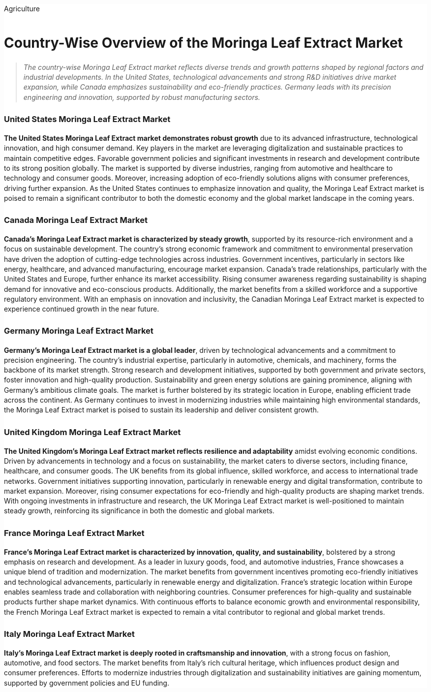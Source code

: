 Agriculture</li></ul><h1><span class="">Country-Wise Overview of the Moringa Leaf Extract Market<br /></span></h1><blockquote><p><em><span class="">The country-wise Moringa Leaf Extract market reflects diverse trends and growth patterns shaped by regional factors and industrial developments. In the United States, technological advancements and strong R&amp;D initiatives drive market expansion, while Canada emphasizes sustainability and eco-friendly practices. Germany leads with its precision engineering and innovation, supported by robust manufacturing sectors.</span></em></p></blockquote><h3><strong>United States Moringa Leaf Extract Market</strong></h3><p><strong>The United States Moringa Leaf Extract market demonstrates robust growth</strong> due to its advanced infrastructure, technological innovation, and high consumer demand. Key players in the market are leveraging digitalization and sustainable practices to maintain competitive edges. Favorable government policies and significant investments in research and development contribute to its strong position globally. The market is supported by diverse industries, ranging from automotive and healthcare to technology and consumer goods. Moreover, increasing adoption of eco-friendly solutions aligns with consumer preferences, driving further expansion. As the United States continues to emphasize innovation and quality, the Moringa Leaf Extract market is poised to remain a significant contributor to both the domestic economy and the global market landscape in the coming years.</p><h3><strong>Canada Moringa Leaf Extract Market</strong></h3><p><strong>Canada&rsquo;s Moringa Leaf Extract market is characterized by steady growth</strong>, supported by its resource-rich environment and a focus on sustainable development. The country&rsquo;s strong economic framework and commitment to environmental preservation have driven the adoption of cutting-edge technologies across industries. Government incentives, particularly in sectors like energy, healthcare, and advanced manufacturing, encourage market expansion. Canada&rsquo;s trade relationships, particularly with the United States and Europe, further enhance its market accessibility. Rising consumer awareness regarding sustainability is shaping demand for innovative and eco-conscious products. Additionally, the market benefits from a skilled workforce and a supportive regulatory environment. With an emphasis on innovation and inclusivity, the Canadian Moringa Leaf Extract market is expected to experience continued growth in the near future.</p><h3><strong>Germany Moringa Leaf Extract Market</strong></h3><p><strong>Germany&rsquo;s Moringa Leaf Extract market is a global leader</strong>, driven by technological advancements and a commitment to precision engineering. The country&rsquo;s industrial expertise, particularly in automotive, chemicals, and machinery, forms the backbone of its market strength. Strong research and development initiatives, supported by both government and private sectors, foster innovation and high-quality production. Sustainability and green energy solutions are gaining prominence, aligning with Germany&rsquo;s ambitious climate goals. The market is further bolstered by its strategic location in Europe, enabling efficient trade across the continent. As Germany continues to invest in modernizing industries while maintaining high environmental standards, the Moringa Leaf Extract market is poised to sustain its leadership and deliver consistent growth.</p><h3><strong>United Kingdom Moringa Leaf Extract Market</strong></h3><p><strong>The United Kingdom&rsquo;s Moringa Leaf Extract market reflects resilience and adaptability</strong> amidst evolving economic conditions. Driven by advancements in technology and a focus on sustainability, the market caters to diverse sectors, including finance, healthcare, and consumer goods. The UK benefits from its global influence, skilled workforce, and access to international trade networks. Government initiatives supporting innovation, particularly in renewable energy and digital transformation, contribute to market expansion. Moreover, rising consumer expectations for eco-friendly and high-quality products are shaping market trends. With ongoing investments in infrastructure and research, the UK Moringa Leaf Extract market is well-positioned to maintain steady growth, reinforcing its significance in both the domestic and global markets.</p><h3><strong>France Moringa Leaf Extract Market</strong></h3><p><strong>France&rsquo;s Moringa Leaf Extract market is characterized by innovation, quality, and sustainability</strong>, bolstered by a strong emphasis on research and development. As a leader in luxury goods, food, and automotive industries, France showcases a unique blend of tradition and modernization. The market benefits from government incentives promoting eco-friendly initiatives and technological advancements, particularly in renewable energy and digitalization. France&rsquo;s strategic location within Europe enables seamless trade and collaboration with neighboring countries. Consumer preferences for high-quality and sustainable products further shape market dynamics. With continuous efforts to balance economic growth and environmental responsibility, the French Moringa Leaf Extract market is expected to remain a vital contributor to regional and global market trends.</p><h3><strong>Italy Moringa Leaf Extract Market</strong></h3><p><strong>Italy&rsquo;s Moringa Leaf Extract market is deeply rooted in craftsmanship and innovation</strong>, with a strong focus on fashion, automotive, and food sectors. The market benefits from Italy&rsquo;s rich cultural heritage, which influences product design and consumer preferences. Efforts to modernize industries through digitalization and sustainability initiatives are gaining momentum, supported by government policies and EU funding.